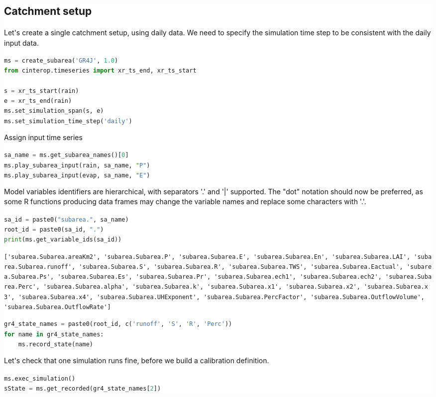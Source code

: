 

## Catchment setup

Let's create a single catchment setup, using daily data. We need to specify the simulation time step to be consistent with the daily input data.


```python
ms = create_subarea('GR4J', 1.0)
from cinterop.timeseries import xr_ts_end, xr_ts_start

s = xr_ts_start(rain)
e = xr_ts_end(rain)
ms.set_simulation_span(s, e)
ms.set_simulation_time_step('daily')
```

Assign input time series


```python
sa_name = ms.get_subarea_names()[0]
ms.play_subarea_input(rain, sa_name, "P")
ms.play_subarea_input(evap, sa_name, "E")
```

Model variables identifiers are hierarchical, with separators '.' and '|' supported. The "dot" notation should now be preferred, as some R functions producing data frames may change the variable names and replace some characters with '.'.


```python
sa_id = paste0("subarea.", sa_name)
root_id = paste0(sa_id, ".")
print(ms.get_variable_ids(sa_id))
```

    ['subarea.Subarea.areaKm2', 'subarea.Subarea.P', 'subarea.Subarea.E', 'subarea.Subarea.En', 'subarea.Subarea.LAI', 'subarea.Subarea.runoff', 'subarea.Subarea.S', 'subarea.Subarea.R', 'subarea.Subarea.TWS', 'subarea.Subarea.Eactual', 'subarea.Subarea.Ps', 'subarea.Subarea.Es', 'subarea.Subarea.Pr', 'subarea.Subarea.ech1', 'subarea.Subarea.ech2', 'subarea.Subarea.Perc', 'subarea.Subarea.alpha', 'subarea.Subarea.k', 'subarea.Subarea.x1', 'subarea.Subarea.x2', 'subarea.Subarea.x3', 'subarea.Subarea.x4', 'subarea.Subarea.UHExponent', 'subarea.Subarea.PercFactor', 'subarea.Subarea.OutflowVolume', 'subarea.Subarea.OutflowRate']



```python
gr4_state_names = paste0(root_id, c('runoff', 'S', 'R', 'Perc'))
for name in gr4_state_names: 
    ms.record_state(name)
```

Let's check that one simulation runs fine, before we build a calibration definition.


```python
ms.exec_simulation()
sState = ms.get_recorded(gr4_state_names[2])
```
